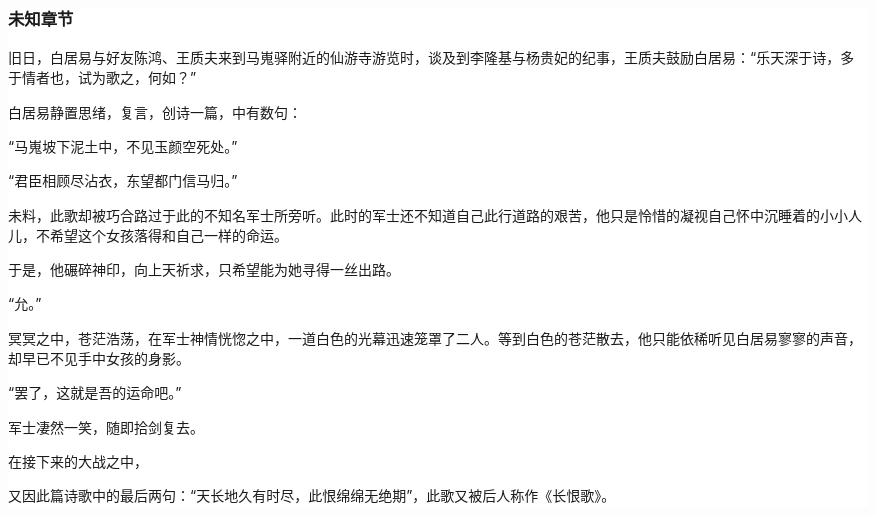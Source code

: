 















### 未知章节







旧日，白居易与好友陈鸿、王质夫来到马嵬驿附近的仙游寺游览时，谈及到李隆基与杨贵妃的纪事，王质夫鼓励白居易：“乐天深于诗，多于情者也，试为歌之，何如？”



白居易静置思绪，复言，创诗一篇，中有数句：



“马嵬坡下泥土中，不见玉颜空死处。”



“君臣相顾尽沾衣，东望都门信马归。”



未料，此歌却被巧合路过于此的不知名军士所旁听。此时的军士还不知道自己此行道路的艰苦，他只是怜惜的凝视自己怀中沉睡着的小小人儿，不希望这个女孩落得和自己一样的命运。



于是，他碾碎神印，向上天祈求，只希望能为她寻得一丝出路。



“允。”



冥冥之中，苍茫浩荡，在军士神情恍惚之中，一道白色的光幕迅速笼罩了二人。等到白色的苍茫散去，他只能依稀听见白居易寥寥的声音，却早已不见手中女孩的身影。



“罢了，这就是吾的运命吧。”



军士凄然一笑，随即拾剑复去。



在接下来的大战之中，



又因此篇诗歌中的最后两句：“天长地久有时尽，此恨绵绵无绝期”，此歌又被后人称作《长恨歌》。
































